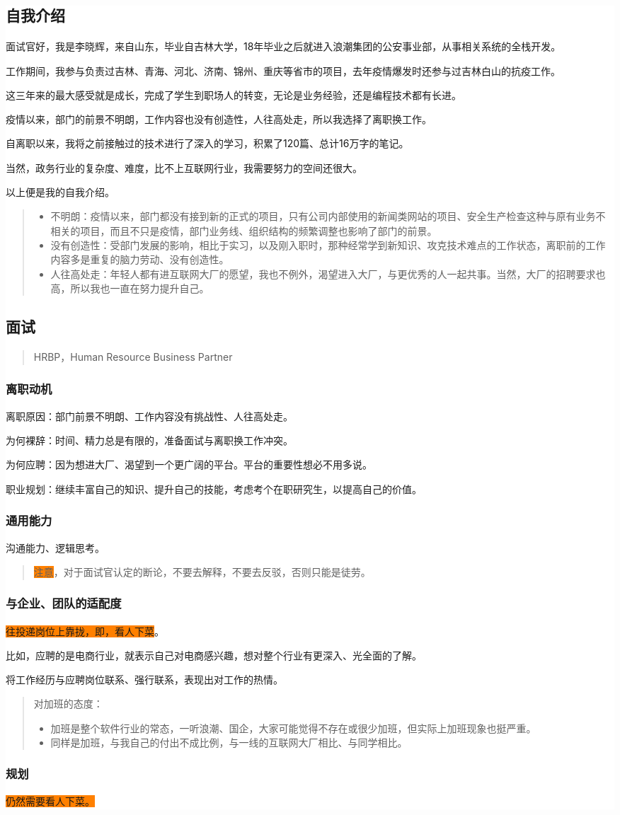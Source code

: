 ## 自我介绍

面试官好，我是李晓辉，来自山东，毕业自吉林大学，18年毕业之后就进入浪潮集团的公安事业部，从事相关系统的全栈开发。

工作期间，我参与负责过吉林、青海、河北、济南、锦州、重庆等省市的项目，去年疫情爆发时还参与过吉林白山的抗疫工作。

这三年来的最大感受就是成长，完成了学生到职场人的转变，无论是业务经验，还是编程技术都有长进。

疫情以来，部门的前景不明朗，工作内容也没有创造性，人往高处走，所以我选择了离职换工作。

自离职以来，我将之前接触过的技术进行了深入的学习，积累了120篇、总计16万字的笔记。

当然，政务行业的复杂度、难度，比不上互联网行业，我需要努力的空间还很大。

以上便是我的自我介绍。

> - 不明朗：疫情以来，部门都没有接到新的正式的项目，只有公司内部使用的新闻类网站的项目、安全生产检查这种与原有业务不相关的项目，而且不只是疫情，部门业务线、组织结构的频繁调整也影响了部门的前景。
> - 没有创造性：受部门发展的影响，相比于实习，以及刚入职时，那种经常学到新知识、攻克技术难点的工作状态，离职前的工作内容多是重复的脑力劳动、没有创造性。
> - 人往高处走：年轻人都有进互联网大厂的愿望，我也不例外，渴望进入大厂，与更优秀的人一起共事。当然，大厂的招聘要求也高，所以我也一直在努力提升自己。



## 面试

> HRBP，Human Resource Business Partner

### 离职动机

离职原因：部门前景不明朗、工作内容没有挑战性、人往高处走。

为何裸辞：时间、精力总是有限的，准备面试与离职换工作冲突。

为何应聘：因为想进大厂、渴望到一个更广阔的平台。平台的重要性想必不用多说。

职业规划：继续丰富自己的知识、提升自己的技能，考虑考个在职研究生，以提高自己的价值。

### 通用能力

沟通能力、逻辑思考。

> <span style=background:#ff8000>注意</span>，对于面试官认定的断论，不要去解释，不要去反驳，否则只能是徒劳。

### 与企业、团队的适配度

<span style=background:#ff8000>往投递岗位上靠拢，即，看人下菜</span>。

比如，应聘的是电商行业，就表示自己对电商感兴趣，想对整个行业有更深入、光全面的了解。

将工作经历与应聘岗位联系、强行联系，表现出对工作的热情。

> 对加班的态度：
>
> - 加班是整个软件行业的常态，一听浪潮、国企，大家可能觉得不存在或很少加班，但实际上加班现象也挺严重。
> - 同样是加班，与我自己的付出不成比例，与一线的互联网大厂相比、与同学相比。

### 规划

<span style=background:#ff8000>仍然需要看人下菜。</span>
